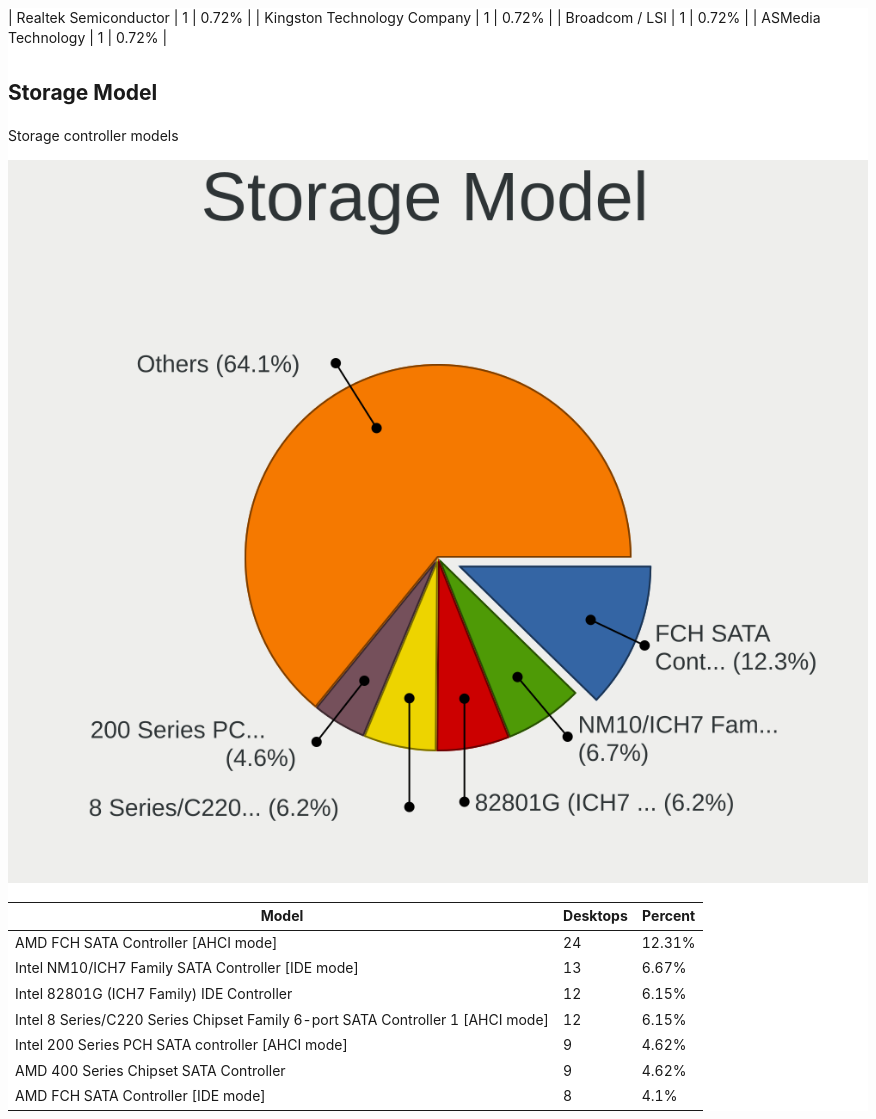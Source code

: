 | Realtek Semiconductor       | 1        | 0.72%   |
| Kingston Technology Company | 1        | 0.72%   |
| Broadcom / LSI              | 1        | 0.72%   |
| ASMedia Technology          | 1        | 0.72%   |

Storage Model
-------------

Storage controller models

![Storage Model](./images/pie_chart/storage_model.svg)


| Model                                                                                   | Desktops | Percent |
|-----------------------------------------------------------------------------------------|----------|---------|
| AMD FCH SATA Controller [AHCI mode]                                                     | 24       | 12.31%  |
| Intel NM10/ICH7 Family SATA Controller [IDE mode]                                       | 13       | 6.67%   |
| Intel 82801G (ICH7 Family) IDE Controller                                               | 12       | 6.15%   |
| Intel 8 Series/C220 Series Chipset Family 6-port SATA Controller 1 [AHCI mode]          | 12       | 6.15%   |
| Intel 200 Series PCH SATA controller [AHCI mode]                                        | 9        | 4.62%   |
| AMD 400 Series Chipset SATA Controller                                                  | 9        | 4.62%   |
| AMD FCH SATA Controller [IDE mode]                                                      | 8        | 4.1%    |